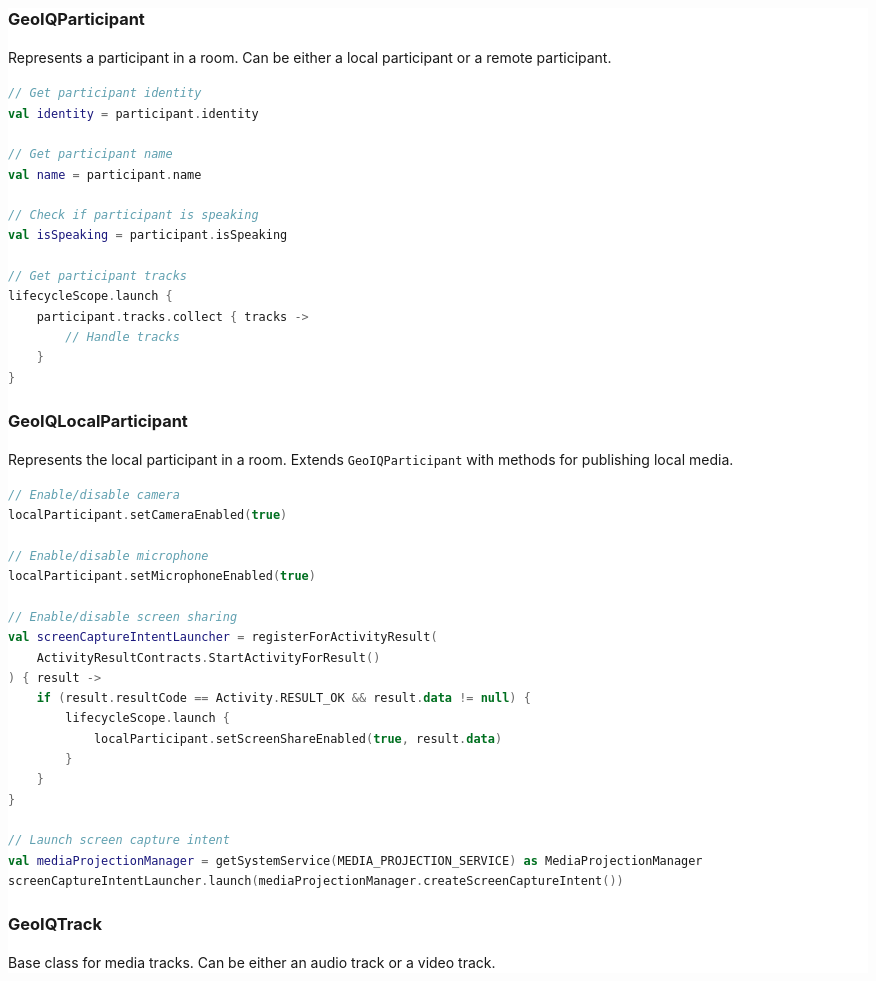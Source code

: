 ### GeoIQParticipant

Represents a participant in a room. Can be either a local participant or a remote participant.

```kotlin
// Get participant identity
val identity = participant.identity

// Get participant name
val name = participant.name

// Check if participant is speaking
val isSpeaking = participant.isSpeaking

// Get participant tracks
lifecycleScope.launch {
    participant.tracks.collect { tracks ->
        // Handle tracks
    }
}
```

### GeoIQLocalParticipant

Represents the local participant in a room. Extends `GeoIQParticipant` with methods for publishing local media.

```kotlin
// Enable/disable camera
localParticipant.setCameraEnabled(true)

// Enable/disable microphone
localParticipant.setMicrophoneEnabled(true)

// Enable/disable screen sharing
val screenCaptureIntentLauncher = registerForActivityResult(
    ActivityResultContracts.StartActivityForResult()
) { result ->
    if (result.resultCode == Activity.RESULT_OK && result.data != null) {
        lifecycleScope.launch {
            localParticipant.setScreenShareEnabled(true, result.data)
        }
    }
}

// Launch screen capture intent
val mediaProjectionManager = getSystemService(MEDIA_PROJECTION_SERVICE) as MediaProjectionManager
screenCaptureIntentLauncher.launch(mediaProjectionManager.createScreenCaptureIntent())
```

### GeoIQTrack

Base class for media tracks. Can be either an audio track or a video track.
